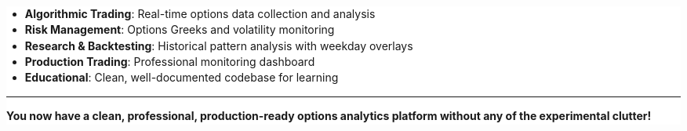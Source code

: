 - **Algorithmic Trading**: Real-time options data collection and analysis
- **Risk Management**: Options Greeks and volatility monitoring
- **Research & Backtesting**: Historical pattern analysis with weekday overlays
- **Production Trading**: Professional monitoring dashboard
- **Educational**: Clean, well-documented codebase for learning

---

**You now have a clean, professional, production-ready options analytics platform without any of the experimental clutter!**
